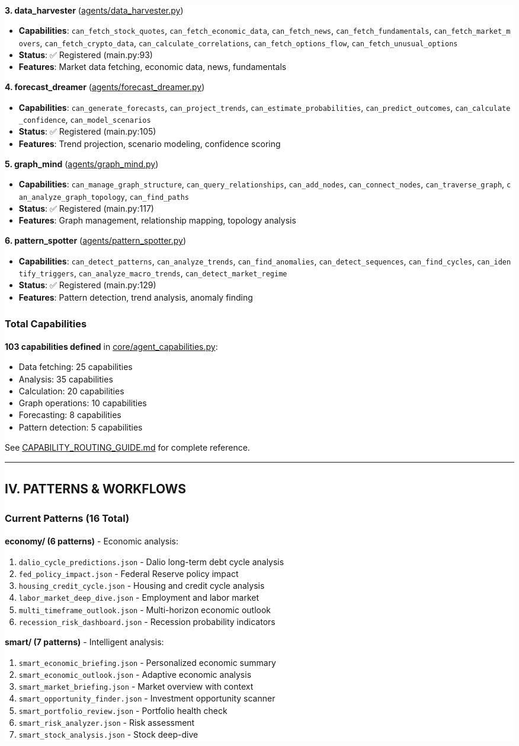 **3. data_harvester** ([agents/data_harvester.py](agents/data_harvester.py))
- **Capabilities**: `can_fetch_stock_quotes`, `can_fetch_economic_data`, `can_fetch_news`, `can_fetch_fundamentals`, `can_fetch_market_movers`, `can_fetch_crypto_data`, `can_calculate_correlations`, `can_fetch_options_flow`, `can_fetch_unusual_options`
- **Status**: ✅ Registered (main.py:93)
- **Features**: Market data fetching, economic data, news, fundamentals

**4. forecast_dreamer** ([agents/forecast_dreamer.py](agents/forecast_dreamer.py))
- **Capabilities**: `can_generate_forecasts`, `can_project_trends`, `can_estimate_probabilities`, `can_predict_outcomes`, `can_calculate_confidence`, `can_model_scenarios`
- **Status**: ✅ Registered (main.py:105)
- **Features**: Trend projection, scenario modeling, confidence scoring

**5. graph_mind** ([agents/graph_mind.py](agents/graph_mind.py))
- **Capabilities**: `can_manage_graph_structure`, `can_query_relationships`, `can_add_nodes`, `can_connect_nodes`, `can_traverse_graph`, `can_analyze_graph_topology`, `can_find_paths`
- **Status**: ✅ Registered (main.py:117)
- **Features**: Graph management, relationship mapping, topology analysis

**6. pattern_spotter** ([agents/pattern_spotter.py](agents/pattern_spotter.py))
- **Capabilities**: `can_detect_patterns`, `can_analyze_trends`, `can_find_anomalies`, `can_detect_sequences`, `can_find_cycles`, `can_identify_triggers`, `can_analyze_macro_trends`, `can_detect_market_regime`
- **Status**: ✅ Registered (main.py:129)
- **Features**: Pattern detection, trend analysis, anomaly finding

### Total Capabilities

**103 capabilities defined** in [core/agent_capabilities.py](core/agent_capabilities.py):
- Data fetching: 25 capabilities
- Analysis: 35 capabilities
- Calculation: 20 capabilities
- Graph operations: 10 capabilities
- Forecasting: 8 capabilities
- Pattern detection: 5 capabilities

See [CAPABILITY_ROUTING_GUIDE.md](CAPABILITY_ROUTING_GUIDE.md) for complete reference.

---

## IV. PATTERNS & WORKFLOWS

### Current Patterns (16 Total)

**economy/ (6 patterns)** - Economic analysis:
1. `dalio_cycle_predictions.json` - Dalio long-term debt cycle analysis
2. `fed_policy_impact.json` - Federal Reserve policy impact
3. `housing_credit_cycle.json` - Housing and credit cycle analysis
4. `labor_market_deep_dive.json` - Employment and labor market
5. `multi_timeframe_outlook.json` - Multi-horizon economic outlook
6. `recession_risk_dashboard.json` - Recession probability indicators

**smart/ (7 patterns)** - Intelligent analysis:
1. `smart_economic_briefing.json` - Personalized economic summary
2. `smart_economic_outlook.json` - Adaptive economic analysis
3. `smart_market_briefing.json` - Market overview with context
4. `smart_opportunity_finder.json` - Investment opportunity scanner
5. `smart_portfolio_review.json` - Portfolio health check
6. `smart_risk_analyzer.json` - Risk assessment
7. `smart_stock_analysis.json` - Stock deep-dive
